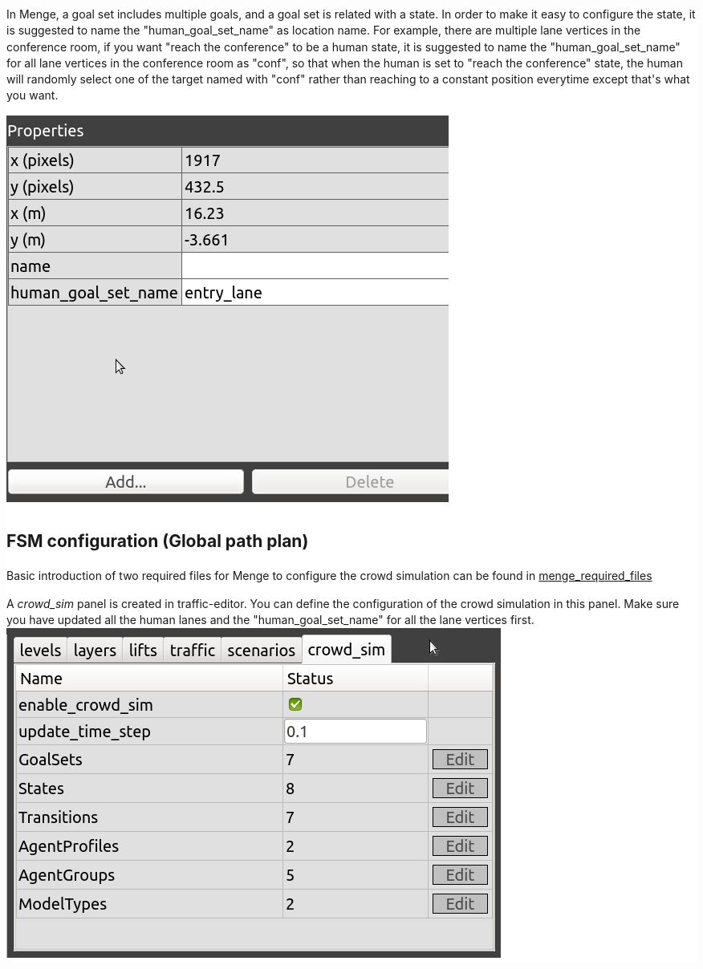 In Menge, a goal set includes multiple goals, and a goal set is related with a state. In order to make it easy to configure the state, it is suggested to name the "human_goal_set_name" as location name. For example, there are multiple lane vertices in the conference room, if you want "reach the conference" to be a human state, it is suggested to name the "human_goal_set_name" for all lane vertices in the conference room as "conf", so that when the human is set to "reach the conference" state, the human will randomly select one of the target named with "conf" rather than reaching to a constant position everytime except that's what you want.

![human_goals](./figs/human_goals.png)

## FSM configuration (Global path plan)
Basic introduction of two required files for Menge to configure the crowd simulation can be found in [menge_required_files](./menge_required_files.md)

A *crowd_sim* panel is created in traffic-editor. You can define the configuration of the crowd simulation in this panel. Make sure you have updated all the human lanes and the "human_goal_set_name" for all the lane vertices first.
![crowd_sim_panel](./figs/crowd_sim_panel.png)
